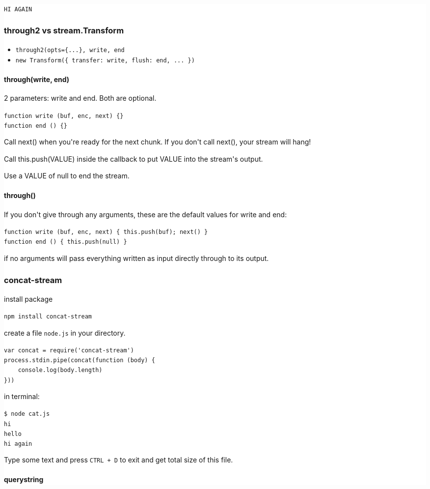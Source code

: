 ```
HI AGAIN
```


### through2 vs stream.Transform
* `through2(opts={...}, write, end`
* `new Transform({ transfer: write, flush: end, ... })`

#### through(write, end)
2 parameters: write and end. Both are optional.
```
function write (buf, enc, next) {}
function end () {}
```
Call next() when you're ready for the next chunk. If you don't call next(), your stream will hang!

Call this.push(VALUE) inside the callback to put VALUE into the stream's output.

Use a VALUE of null to end the stream.

#### through()
If you don't give through any arguments, these are the default values for write and end:
```
function write (buf, enc, next) { this.push(buf); next() }
function end () { this.push(null) }
```
if no arguments will pass everything written as input directly through to its output.


### concat-stream
install package
```
npm install concat-stream
```

create a file `node.js` in your directory.
```
var concat = require('concat-stream')
process.stdin.pipe(concat(function (body) {
    console.log(body.length)
}))
```

in terminal: 
```
$ node cat.js
hi
hello
hi again
```

Type some text and press `CTRL + D` to exit and get total size of this file.


#### querystring
